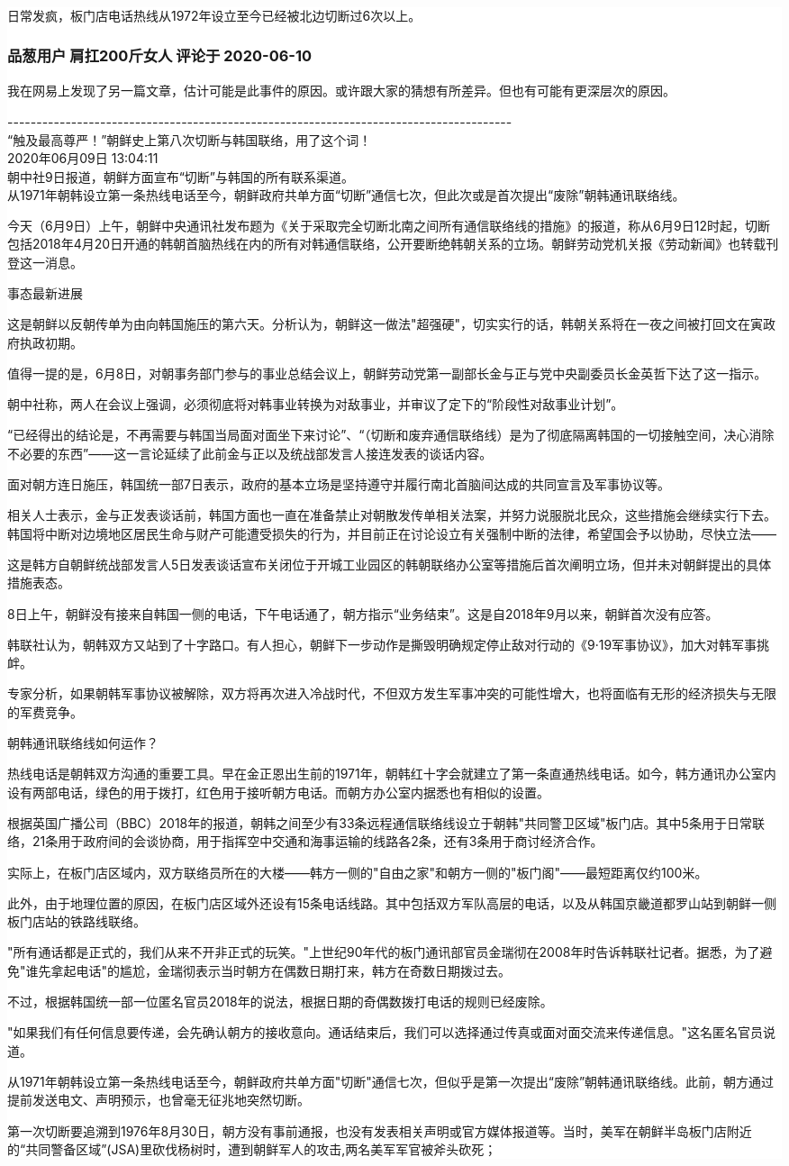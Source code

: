 日常发疯，板门店电话热线从1972年设立至今已经被北边切断过6次以上。
        
                

### 品葱用户 **肩扛200斤女人** 评论于 2020-06-10
        
我在网易上发现了另一篇文章，估计可能是此事件的原因。或许跟大家的猜想有所差异。但也有可能有更深层次的原因。  
  
\---------------------------------------------------------------------------------------  
“触及最高尊严！”朝鲜史上第八次切断与韩国联络，用了这个词！  
2020年06月09日 13:04:11  
朝中社9日报道，朝鲜方面宣布“切断”与韩国的所有联系渠道。  
从1971年朝韩设立第一条热线电话至今，朝鲜政府共单方面“切断”通信七次，但此次或是首次提出“废除”朝韩通讯联络线。  
  
今天（6月9日）上午，朝鲜中央通讯社发布题为《关于采取完全切断北南之间所有通信联络线的措施》的报道，称从6月9日12时起，切断包括2018年4月20日开通的韩朝首脑热线在内的所有对韩通信联络，公开要断绝韩朝关系的立场。朝鲜劳动党机关报《劳动新闻》也转载刊登这一消息。  
  
事态最新进展  
  
这是朝鲜以反朝传单为由向韩国施压的第六天。分析认为，朝鲜这一做法"超强硬"，切实实行的话，韩朝关系将在一夜之间被打回文在寅政府执政初期。  
  
值得一提的是，6月8日，对朝事务部门参与的事业总结会议上，朝鲜劳动党第一副部长金与正与党中央副委员长金英哲下达了这一指示。  
  
朝中社称，两人在会议上强调，必须彻底将对韩事业转换为对敌事业，并审议了定下的“阶段性对敌事业计划”。  
  
“已经得出的结论是，不再需要与韩国当局面对面坐下来讨论”、“（切断和废弃通信联络线）是为了彻底隔离韩国的一切接触空间，决心消除不必要的东西”——这一言论延续了此前金与正以及统战部发言人接连发表的谈话内容。  
  
面对朝方连日施压，韩国统一部7日表示，政府的基本立场是坚持遵守并履行南北首脑间达成的共同宣言及军事协议等。  
  
相关人士表示，金与正发表谈话前，韩国方面也一直在准备禁止对朝散发传单相关法案，并努力说服脱北民众，这些措施会继续实行下去。韩国将中断对边境地区居民生命与财产可能遭受损失的行为，并目前正在讨论设立有关强制中断的法律，希望国会予以协助，尽快立法——  
  
这是韩方自朝鲜统战部发言人5日发表谈话宣布关闭位于开城工业园区的韩朝联络办公室等措施后首次阐明立场，但并未对朝鲜提出的具体措施表态。  
  
8日上午，朝鲜没有接来自韩国一侧的电话，下午电话通了，朝方指示“业务结束”。这是自2018年9月以来，朝鲜首次没有应答。  
  
韩联社认为，朝韩双方又站到了十字路口。有人担心，朝鲜下一步动作是撕毁明确规定停止敌对行动的《9·19军事协议》，加大对韩军事挑衅。  
  
专家分析，如果朝韩军事协议被解除，双方将再次进入冷战时代，不但双方发生军事冲突的可能性增大，也将面临有无形的经济损失与无限的军费竞争。  
  
朝韩通讯联络线如何运作？  
  
热线电话是朝韩双方沟通的重要工具。早在金正恩出生前的1971年，朝韩红十字会就建立了第一条直通热线电话。如今，韩方通讯办公室内设有两部电话，绿色的用于拨打，红色用于接听朝方电话。而朝方办公室内据悉也有相似的设置。  
  
根据英国广播公司（BBC）2018年的报道，朝韩之间至少有33条远程通信联络线设立于朝韩"共同警卫区域"板门店。其中5条用于日常联络，21条用于政府间的会谈协商，用于指挥空中交通和海事运输的线路各2条，还有3条用于商讨经济合作。  
  
实际上，在板门店区域内，双方联络员所在的大楼——韩方一侧的"自由之家"和朝方一侧的"板门阁"——最短距离仅约100米。  
  
此外，由于地理位置的原因，在板门店区域外还设有15条电话线路。其中包括双方军队高层的电话，以及从韩国京畿道都罗山站到朝鲜一侧板门店站的铁路线联络。  
  
"所有通话都是正式的，我们从来不开非正式的玩笑。"上世纪90年代的板门通讯部官员金瑞彻在2008年时告诉韩联社记者。据悉，为了避免"谁先拿起电话"的尴尬，金瑞彻表示当时朝方在偶数日期打来，韩方在奇数日期拨过去。  
  
不过，根据韩国统一部一位匿名官员2018年的说法，根据日期的奇偶数拨打电话的规则已经废除。  
  
"如果我们有任何信息要传递，会先确认朝方的接收意向。通话结束后，我们可以选择通过传真或面对面交流来传递信息。"这名匿名官员说道。  
  
从1971年朝韩设立第一条热线电话至今，朝鲜政府共单方面"切断"通信七次，但似乎是第一次提出“废除”朝韩通讯联络线。此前，朝方通过提前发送电文、声明预示，也曾毫无征兆地突然切断。  
  
第一次切断要追溯到1976年8月30日，朝方没有事前通报，也没有发表相关声明或官方媒体报道等。当时，美军在朝鲜半岛板门店附近的“共同警备区域”(JSA)里砍伐杨树时，遭到朝鲜军人的攻击,两名美军军官被斧头砍死；  
  